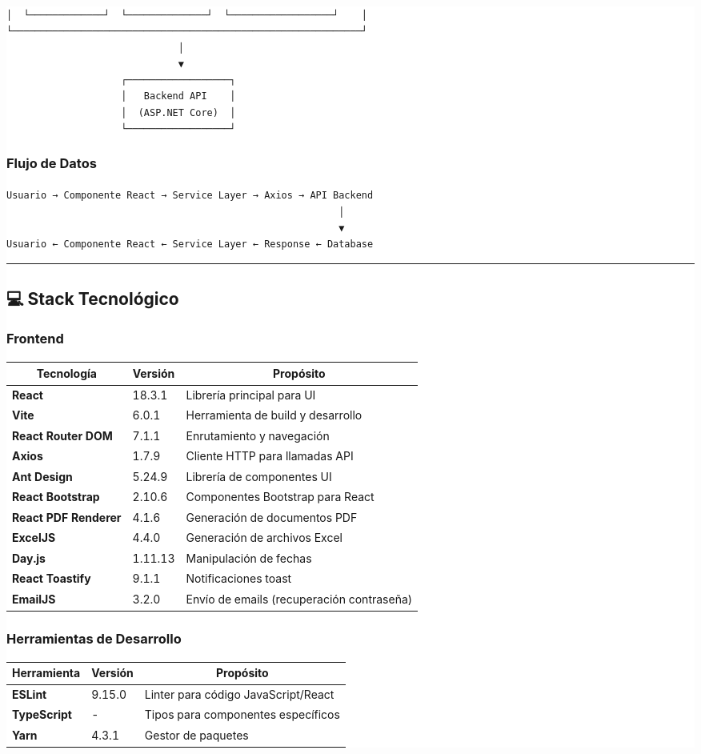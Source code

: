 ```
│  └─────────────┘  └──────────────┘  └──────────────────┘    │
└─────────────────────────────────────────────────────────────┘
                              │
                              ▼
                    ┌──────────────────┐
                    │   Backend API    │
                    │  (ASP.NET Core)  │
                    └──────────────────┘
```

### Flujo de Datos

```
Usuario → Componente React → Service Layer → Axios → API Backend
                                                          │
                                                          ▼
Usuario ← Componente React ← Service Layer ← Response ← Database
```

---

## 💻 Stack Tecnológico

### Frontend

| Tecnología | Versión | Propósito |
|------------|---------|-----------|
| **React** | 18.3.1 | Librería principal para UI |
| **Vite** | 6.0.1 | Herramienta de build y desarrollo |
| **React Router DOM** | 7.1.1 | Enrutamiento y navegación |
| **Axios** | 1.7.9 | Cliente HTTP para llamadas API |
| **Ant Design** | 5.24.9 | Librería de componentes UI |
| **React Bootstrap** | 2.10.6 | Componentes Bootstrap para React |
| **React PDF Renderer** | 4.1.6 | Generación de documentos PDF |
| **ExcelJS** | 4.4.0 | Generación de archivos Excel |
| **Day.js** | 1.11.13 | Manipulación de fechas |
| **React Toastify** | 9.1.1 | Notificaciones toast |
| **EmailJS** | 3.2.0 | Envío de emails (recuperación contraseña) |

### Herramientas de Desarrollo

| Herramienta | Versión | Propósito |
|-------------|---------|-----------|
| **ESLint** | 9.15.0 | Linter para código JavaScript/React |
| **TypeScript** | - | Tipos para componentes específicos |
| **Yarn** | 4.3.1 | Gestor de paquetes |
